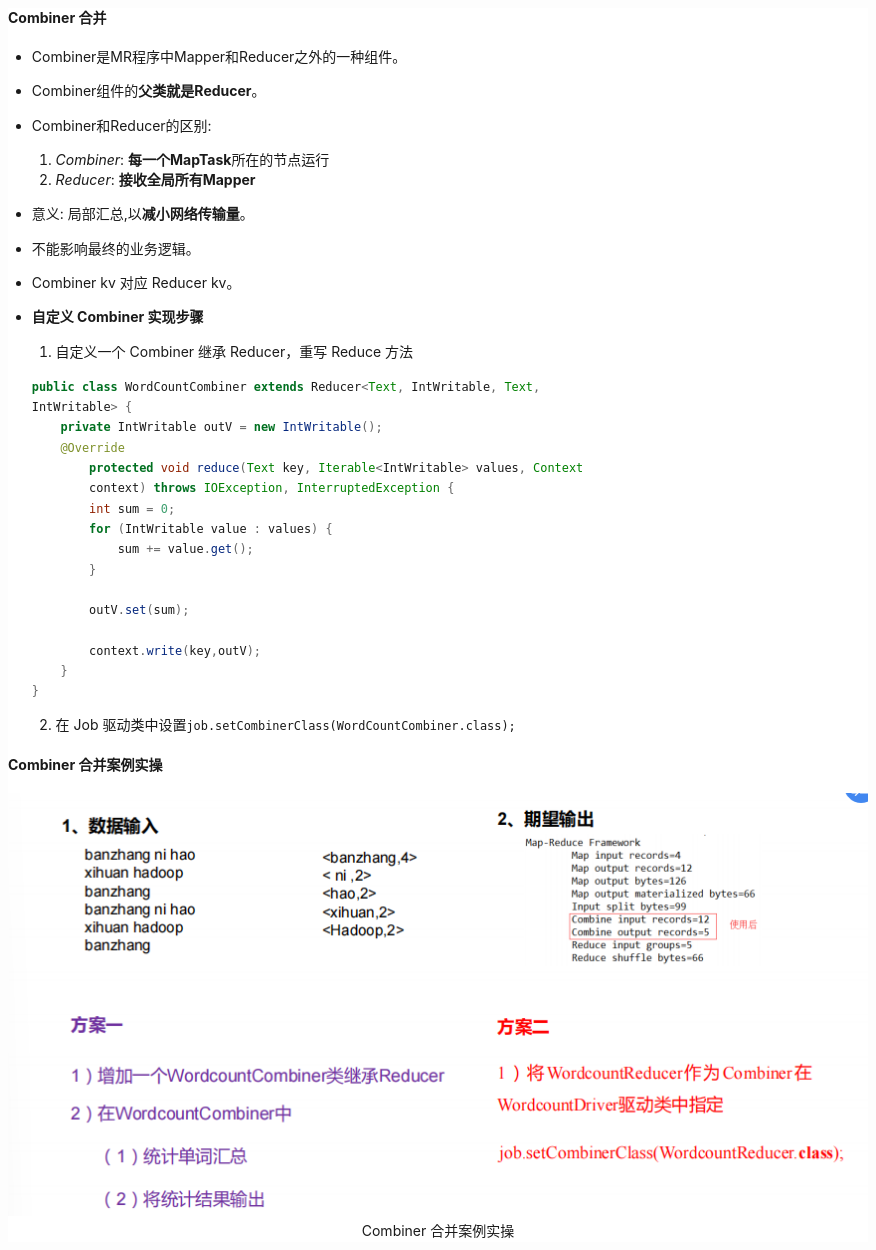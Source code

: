 #### Combiner 合并

* Combiner是MR程序中Mapper和Reducer之外的一种组件。
* Combiner组件的**父类就是Reducer**。
* Combiner和Reducer的区别:
    1. *Combiner*: **每一个MapTask**所在的节点运行
    2. *Reducer*: **接收全局所有Mapper**
* 意义: 局部汇总,以**减小网络传输量**。
* 不能影响最终的业务逻辑。
* Combiner kv 对应 Reducer kv。

* **自定义 Combiner 实现步骤**
    1. 自定义一个 Combiner 继承 Reducer，重写 Reduce 方法
    ```java
    public class WordCountCombiner extends Reducer<Text, IntWritable, Text, 
    IntWritable> {
        private IntWritable outV = new IntWritable();
        @Override
            protected void reduce(Text key, Iterable<IntWritable> values, Context 
            context) throws IOException, InterruptedException {
            int sum = 0;
            for (IntWritable value : values) {
                sum += value.get();
            }
            
            outV.set(sum);
            
            context.write(key,outV);
        } 
    }
    ```
    2. 在 Job 驱动类中设置`job.setCombinerClass(WordCountCombiner.class);`

#### Combiner 合并案例实操

<span style="text-align: center;display:block;">
<img src="./img/Combiner 合并案例实操.png" />
<span style="text-align: center;display:block;">Combiner 合并案例实操</span></span>
